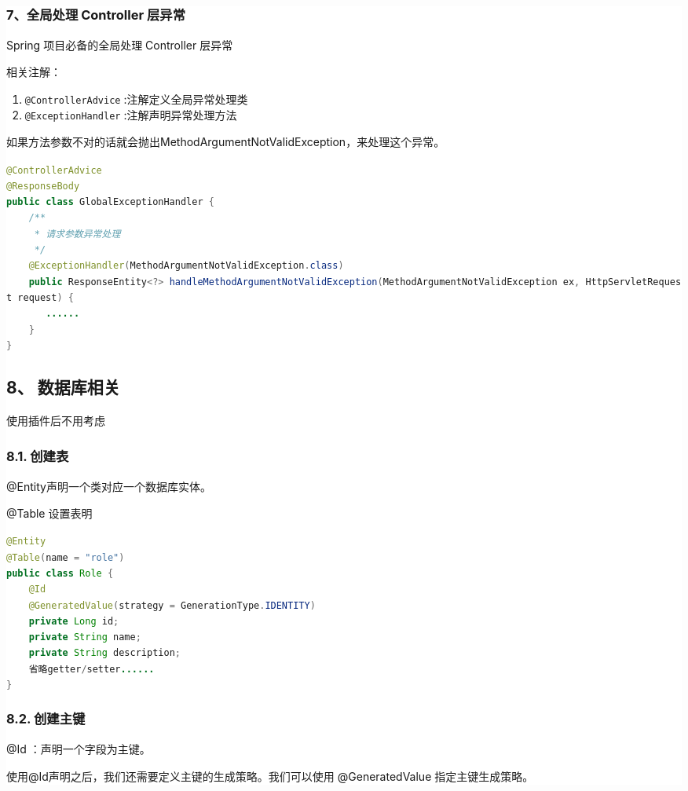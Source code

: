 ### 7、全局处理 Controller 层异常

Spring 项目必备的全局处理 Controller 层异常

相关注解：

1. `@ControllerAdvice` :注解定义全局异常处理类
2. `@ExceptionHandler` :注解声明异常处理方法

如果方法参数不对的话就会抛出MethodArgumentNotValidException，来处理这个异常。

```java
@ControllerAdvice
@ResponseBody
public class GlobalExceptionHandler {
    /**
     * 请求参数异常处理
     */
    @ExceptionHandler(MethodArgumentNotValidException.class)
    public ResponseEntity<?> handleMethodArgumentNotValidException(MethodArgumentNotValidException ex, HttpServletRequest request) {
       ......
    }
}
```

## 8、 数据库相关

使用插件后不用考虑

### 8.1. 创建表

@Entity声明一个类对应一个数据库实体。

@Table 设置表明

```java
@Entity
@Table(name = "role")
public class Role {
    @Id
    @GeneratedValue(strategy = GenerationType.IDENTITY)
    private Long id;
    private String name;
    private String description;
    省略getter/setter......
}
```

### 8.2. 创建主键

@Id ：声明一个字段为主键。

使用@Id声明之后，我们还需要定义主键的生成策略。我们可以使用 @GeneratedValue 指定主键生成策略。
